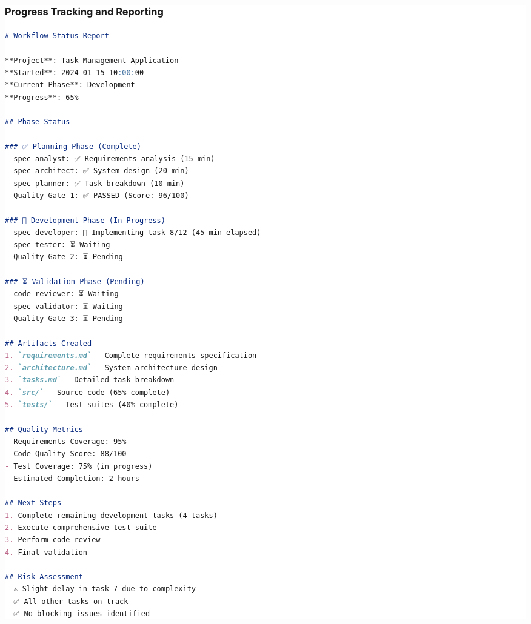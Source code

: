 ### Progress Tracking and Reporting
```markdown
# Workflow Status Report

**Project**: Task Management Application
**Started**: 2024-01-15 10:00:00
**Current Phase**: Development
**Progress**: 65%

## Phase Status

### ✅ Planning Phase (Complete)
- spec-analyst: ✅ Requirements analysis (15 min)
- spec-architect: ✅ System design (20 min)
- spec-planner: ✅ Task breakdown (10 min)
- Quality Gate 1: ✅ PASSED (Score: 96/100)

### 🔄 Development Phase (In Progress)
- spec-developer: 🔄 Implementing task 8/12 (45 min elapsed)
- spec-tester: ⏳ Waiting
- Quality Gate 2: ⏳ Pending

### ⏳ Validation Phase (Pending)
- code-reviewer: ⏳ Waiting
- spec-validator: ⏳ Waiting
- Quality Gate 3: ⏳ Pending

## Artifacts Created
1. `requirements.md` - Complete requirements specification
2. `architecture.md` - System architecture design
3. `tasks.md` - Detailed task breakdown
4. `src/` - Source code (65% complete)
5. `tests/` - Test suites (40% complete)

## Quality Metrics
- Requirements Coverage: 95%
- Code Quality Score: 88/100
- Test Coverage: 75% (in progress)
- Estimated Completion: 2 hours

## Next Steps
1. Complete remaining development tasks (4 tasks)
2. Execute comprehensive test suite
3. Perform code review
4. Final validation

## Risk Assessment
- ⚠️ Slight delay in task 7 due to complexity
- ✅ All other tasks on track
- ✅ No blocking issues identified
```

